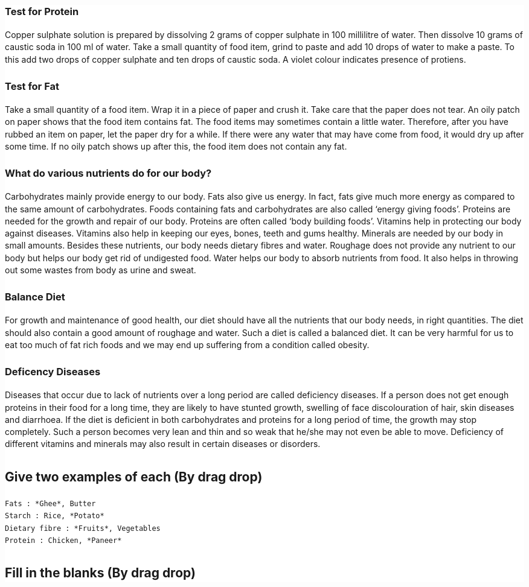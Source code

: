 ### Test for Protein
Copper sulphate solution is prepared by dissolving 2 grams of copper sulphate in 100 millilitre of water. Then dissolve 10 grams of caustic soda  in 100 ml of water. Take a small quantity of food item, grind to paste and add 10 drops of water to make a paste. To this add two drops of copper sulphate and ten drops of caustic soda. A violet colour indicates presence of protiens.

### Test for Fat
Take a small quantity of a food item. Wrap it in a piece of paper and crush it. Take care that the paper does not tear. An oily patch on paper shows that the food item contains fat. The food items may sometimes contain a little water. Therefore, after you have rubbed an item on paper, let the paper dry for a while. If there were any water that may have come from food, it would dry up after some time. If no oily patch shows up after this, the food item does not contain any fat.

### What do various nutrients do for our body?
Carbohydrates mainly provide energy to our body. Fats also give us energy. In fact, fats give much more energy as compared to the same amount of carbohydrates. Foods containing  fats and carbohydrates are also called ‘energy giving foods’. Proteins are needed for the growth and repair of our body. Proteins are often called ‘body building foods’. Vitamins help in protecting our body against diseases. Vitamins also help in keeping our eyes, bones, teeth and gums healthy. Minerals are needed by our body in small amounts. Besides these nutrients, our body needs dietary fibres and water. Roughage does not provide any nutrient to our body but helps our body get rid of undigested food. Water helps our body to absorb nutrients from food. It also helps in throwing out some wastes from body as urine and sweat.

### Balance Diet
For growth and maintenance of good health, our diet should have all the nutrients that our body needs, in right quantities.  The diet should also contain a good amount of roughage and water. Such a diet is called a balanced diet. It can be very harmful for us to eat too much of fat rich foods and we may end up suffering from a condition called obesity.

### Deficency Diseases
Diseases that occur due to lack of nutrients over a long period are called deficiency diseases. If a person does not get enough proteins in their food for a long time, they are likely to have stunted growth, swelling of face discolouration of hair, skin diseases and diarrhoea. If the diet is deficient in both carbohydrates and proteins for a long period of time, the growth may stop completely. Such a person becomes very lean and thin and so weak that he/she may not even be able to move. Deficiency of different vitamins and minerals may also result in certain diseases or disorders.



## Give two examples of each (By drag drop)

```
Fats : *Ghee*, Butter
Starch : Rice, *Potato*
Dietary fibre : *Fruits*, Vegetables 
Protein : Chicken, *Paneer*

```

## Fill in the blanks (By drag drop)
